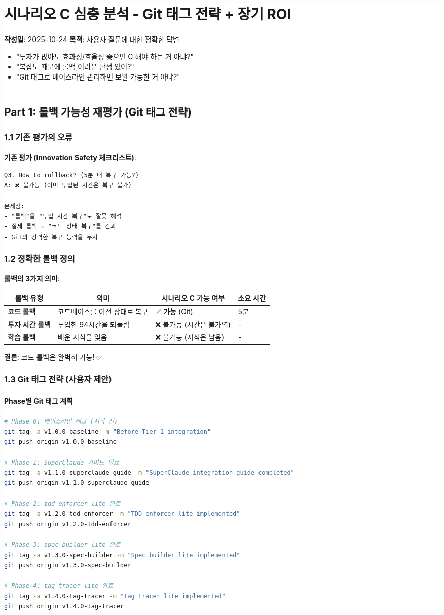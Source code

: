 # 시나리오 C 심층 분석 - Git 태그 전략 + 장기 ROI

**작성일**: 2025-10-24
**목적**: 사용자 질문에 대한 정확한 답변
- "투자가 많아도 효과성/효율성 좋으면 C 해야 하는 거 아냐?"
- "복잡도 때문에 롤백 어려운 단점 있어?"
- "Git 태그로 베이스라인 관리하면 보완 가능한 거 아냐?"

---

## Part 1: 롤백 가능성 재평가 (Git 태그 전략)

### 1.1 기존 평가의 오류

**기존 평가 (Innovation Safety 체크리스트)**:
```
Q3. How to rollback? (5분 내 복구 가능?)
A: ❌ 불가능 (이미 투입된 시간은 복구 불가)

문제점:
- "롤백"을 "투입 시간 복구"로 잘못 해석
- 실제 롤백 = "코드 상태 복구"를 간과
- Git의 강력한 복구 능력을 무시
```

### 1.2 정확한 롤백 정의

**롤백의 3가지 의미**:

| 롤백 유형 | 의미 | 시나리오 C 가능 여부 | 소요 시간 |
|----------|------|---------------------|----------|
| **코드 롤백** | 코드베이스를 이전 상태로 복구 | ✅ **가능** (Git) | 5분 |
| **투자 시간 롤백** | 투입한 94시간을 되돌림 | ❌ 불가능 (시간은 불가역) | - |
| **학습 롤백** | 배운 지식을 잊음 | ❌ 불가능 (지식은 남음) | - |

**결론**: 코드 롤백은 완벽히 가능! ✅

### 1.3 Git 태그 전략 (사용자 제안)

#### Phase별 Git 태그 계획

```bash
# Phase 0: 베이스라인 태그 (시작 전)
git tag -a v1.0.0-baseline -m "Before Tier 1 integration"
git push origin v1.0.0-baseline

# Phase 1: SuperClaude 가이드 완료
git tag -a v1.1.0-superclaude-guide -m "SuperClaude integration guide completed"
git push origin v1.1.0-superclaude-guide

# Phase 2: tdd_enforcer_lite 완료
git tag -a v1.2.0-tdd-enforcer -m "TDD enforcer lite implemented"
git push origin v1.2.0-tdd-enforcer

# Phase 3: spec_builder_lite 완료
git tag -a v1.3.0-spec-builder -m "Spec builder lite implemented"
git push origin v1.3.0-spec-builder

# Phase 4: tag_tracer_lite 완료
git tag -a v1.4.0-tag-tracer -m "Tag tracer lite implemented"
git push origin v1.4.0-tag-tracer

```